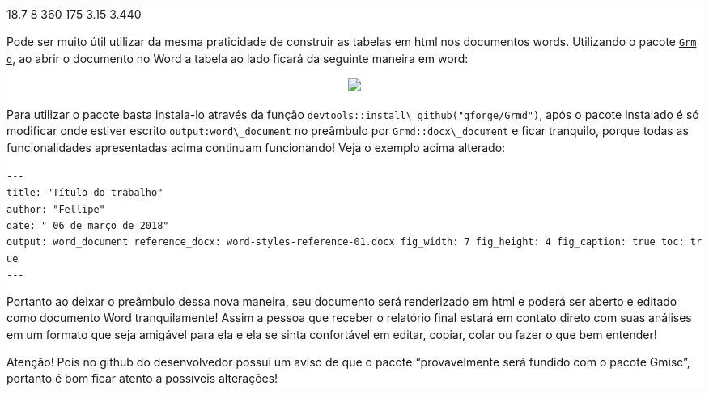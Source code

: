 <td>
18.7
</td>
<td>
8
</td>
<td>
360
</td>
<td>
175
</td>
<td>
3.15
</td>
<td>
3.440
</td>
</tr>
</tbody>
</table>
<p>
Pode ser muito útil utilizar da mesma praticidade de construir as
tabelas em html nos documentos words. Utilizando o pacote
<a href="https://github.com/gforge/Grmd"><code>Grmd</code></a>, ao abrir
o documento no Word a tabela ao lado ficará da seguinte maneira em word:
</p>
<center>
<img src="https://gomesfellipe.github.io/img/2018-03-07-word-e-r-2/img2.png">
</center>
<p>
Para utilizar o pacote basta instala-lo através da função
<code>devtools::install\_github("gforge/Grmd")</code>, após o pacote
instalado é só modificar onde estiver escrito
<code>output:word\_document</code> no preâmbulo por
<code>Grmd::docx\_document</code> e ficar tranquilo, porque todas as
funcionalidades apresentadas acima continuam funcionando! Veja o exemplo
acima alterado:
</p>
<pre><code>---
title: &quot;T&#xED;tulo do trabalho&quot;
author: &quot;Fellipe&quot;
date: &quot; 06 de mar&#xE7;o de 2018&quot;
output: word_document reference_docx: word-styles-reference-01.docx fig_width: 7 fig_height: 4 fig_caption: true toc: true
---</code></pre>
<p>
Portanto ao deixar o preâmbulo dessa nova maneira, seu documento será
renderizado em html e poderá ser aberto e editado como documento Word
tranquilamente! Assim a pessoa que receber o relatório final estará em
contato direto com suas análises em um formato que seja amigável para
ela e ela se sinta confortável em editar, copiar, colar ou fazer o que
bem entender!
</p>
<p>
Atenção! Pois no github do desenvolvedor possui um aviso de que o pacote
“provavelmente será fundido com o pacote Gmisc”, portanto é bom ficar
atento a possíveis alterações!
</p>
